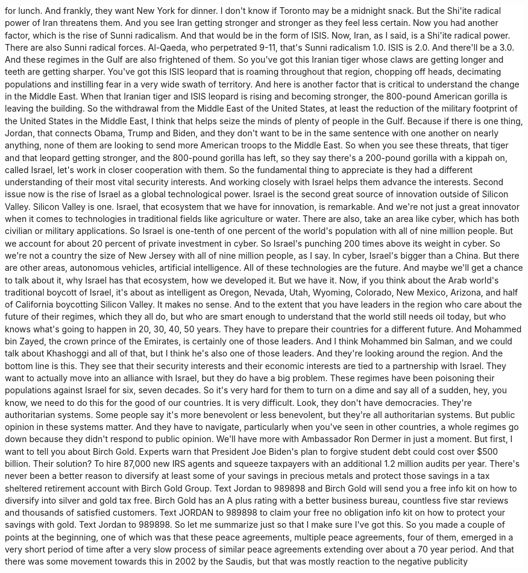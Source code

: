 for lunch. And frankly, they want New York for dinner. I don't know if Toronto may be a midnight snack. But the Shi'ite radical power of Iran threatens them. And you see Iran getting stronger and stronger as they feel less certain. Now you had another factor, which is the rise of Sunni radicalism. And that would be in the form of ISIS. Now, Iran, as I said, is a Shi'ite radical power. There are also Sunni radical forces. Al-Qaeda, who perpetrated 9-11, that's Sunni radicalism 1.0. ISIS is 2.0. And there'll be a 3.0. And these regimes in the Gulf are also frightened of them. So you've got this Iranian tiger whose claws are getting longer and teeth are getting sharper. You've got this ISIS leopard that is roaming throughout that region, chopping off heads, decimating populations and instilling fear in a very wide swath of territory. And here is another factor that is critical to understand the change in the Middle East. When that Iranian tiger and ISIS leopard is rising and becoming stronger, the 800-pound American gorilla is leaving the building. So the withdrawal from the Middle East of the United States, at least the reduction of the military footprint of the United States in the Middle East, I think that helps seize the minds of plenty of people in the Gulf. Because if there is one thing, Jordan, that connects Obama, Trump and Biden, and they don't want to be in the same sentence with one another on nearly anything, none of them are looking to send more American troops to the Middle East. So when you see these threats, that tiger and that leopard getting stronger, and the 800-pound gorilla has left, so they say there's a 200-pound gorilla with a kippah on, called Israel, let's work in closer cooperation with them. So the fundamental thing to appreciate is they had a different understanding of their most vital security interests. And working closely with Israel helps them advance the interests. Second issue now is the rise of Israel as a global technological power. Israel is the second great source of innovation outside of Silicon Valley. Silicon Valley is one. Israel, that ecosystem that we have for innovation, is remarkable. And we're not just a great innovator when it comes to technologies in traditional fields like agriculture or water. There are also, take an area like cyber, which has both civilian or military applications. So Israel is one-tenth of one percent of the world's population with all of nine million people. But we account for about 20 percent of private investment in cyber. So Israel's punching 200 times above its weight in cyber. So we're not a country the size of New Jersey with all of nine million people, as I say. In cyber, Israel's bigger than a China. But there are other areas, autonomous vehicles, artificial intelligence. All of these technologies are the future. And maybe we'll get a chance to talk about it, why Israel has that ecosystem, how we developed it. But we have it. Now, if you think about the Arab world's traditional boycott of Israel, it's about as intelligent as Oregon, Nevada, Utah, Wyoming, Colorado, New Mexico, Arizona, and half of California boycotting Silicon Valley. It makes no sense. And to the extent that you have leaders in the region who care about the future of their regimes, which they all do, but who are smart enough to understand that the world still needs oil today, but who knows what's going to happen in 20, 30, 40, 50 years. They have to prepare their countries for a different future. And Mohammed bin Zayed, the crown prince of the Emirates, is certainly one of those leaders. And I think Mohammed bin Salman, and we could talk about Khashoggi and all of that, but I think he's also one of those leaders. And they're looking around the region. And the bottom line is this. They see that their security interests and their economic interests are tied to a partnership with Israel. They want to actually move into an alliance with Israel, but they do have a big problem. These regimes have been poisoning their populations against Israel for six, seven decades. So it's very hard for them to turn on a dime and say all of a sudden, hey, you know, we need to do this for the good of our countries. It is very difficult. Look, they don't have democracies. They're authoritarian systems. Some people say it's more benevolent or less benevolent, but they're all authoritarian systems. But public opinion in these systems matter. And they have to navigate, particularly when you've seen in other countries, a whole regimes go down because they didn't respond to public opinion. We'll have more with Ambassador Ron Dermer in just a moment. But first, I want to tell you about Birch Gold. Experts warn that President Joe Biden's plan to forgive student debt could cost over $500 billion. Their solution? To hire 87,000 new IRS agents and squeeze taxpayers with an additional 1.2 million audits per year. There's never been a better reason to diversify at least some of your savings in precious metals and protect those savings in a tax sheltered retirement account with Birch Gold Group. Text Jordan to 989898 and Birch Gold will send you a free info kit on how to diversify into silver and gold tax free. Birch Gold has an A plus rating with a better business bureau, countless five star reviews and thousands of satisfied customers. Text JORDAN to 989898 to claim your free no obligation info kit on how to protect your savings with gold. Text Jordan to 989898. So let me summarize just so that I make sure I've got this. So you made a couple of points at the beginning, one of which was that these peace agreements, multiple peace agreements, four of them, emerged in a very short period of time after a very slow process of similar peace agreements extending over about a 70 year period. And that there was some movement towards this in 2002 by the Saudis, but that was mostly reaction to the negative publicity